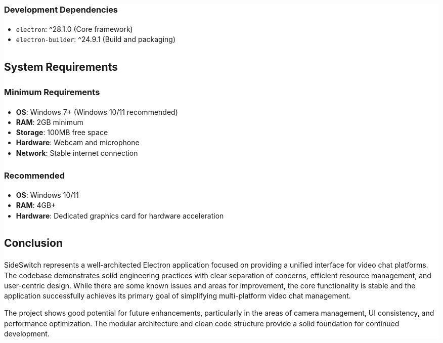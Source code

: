 ### Development Dependencies
- `electron`: ^28.1.0 (Core framework)
- `electron-builder`: ^24.9.1 (Build and packaging)

## System Requirements

### Minimum Requirements
- **OS**: Windows 7+ (Windows 10/11 recommended)
- **RAM**: 2GB minimum
- **Storage**: 100MB free space
- **Hardware**: Webcam and microphone
- **Network**: Stable internet connection

### Recommended
- **OS**: Windows 10/11
- **RAM**: 4GB+
- **Hardware**: Dedicated graphics card for hardware acceleration

## Conclusion

SideSwitch represents a well-architected Electron application focused on providing a unified interface for video chat platforms. The codebase demonstrates solid engineering practices with clear separation of concerns, efficient resource management, and user-centric design. While there are some known issues and areas for improvement, the core functionality is stable and the application successfully achieves its primary goal of simplifying multi-platform video chat management.

The project shows good potential for future enhancements, particularly in the areas of camera management, UI consistency, and performance optimization. The modular architecture and clean code structure provide a solid foundation for continued development.
